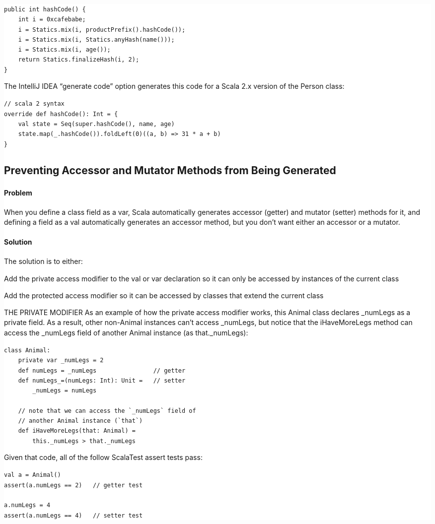     public int hashCode() {
        int i = 0xcafebabe;
        i = Statics.mix(i, productPrefix().hashCode());
        i = Statics.mix(i, Statics.anyHash(name()));
        i = Statics.mix(i, age());
        return Statics.finalizeHash(i, 2);
    }
The IntelliJ IDEA “generate code” option generates this code for a Scala 2.x version of the Person class:

    // scala 2 syntax
    override def hashCode(): Int = {
        val state = Seq(super.hashCode(), name, age)
        state.map(_.hashCode()).foldLeft(0)((a, b) => 31 * a + b)
    }

## Preventing Accessor and Mutator Methods from Being Generated
#### Problem
When you define a class field as a var, Scala automatically generates accessor (getter) and mutator (setter) methods for it, and defining a field as a val automatically generates an accessor method, but you don’t want either an accessor or a mutator.

#### Solution
The solution is to either:

Add the private access modifier to the val or var declaration so it can only be accessed by instances of the current class

Add the protected access modifier so it can be accessed by classes that extend the current class

THE PRIVATE MODIFIER
As an example of how the private access modifier works, this Animal class declares _numLegs as a private field. As a result, other non-Animal instances can’t access _numLegs, but notice that the iHaveMoreLegs method can access the _numLegs field of another Animal instance (as that._numLegs):

    class Animal:
        private var _numLegs = 2
        def numLegs = _numLegs                // getter
        def numLegs_=(numLegs: Int): Unit =   // setter
            _numLegs = numLegs

        // note that we can access the `_numLegs` field of
        // another Animal instance (`that`)
        def iHaveMoreLegs(that: Animal) =
            this._numLegs > that._numLegs
Given that code, all of the follow ScalaTest assert tests pass:

    val a = Animal()
    assert(a.numLegs == 2)   // getter test

    a.numLegs = 4
    assert(a.numLegs == 4)   // setter test
